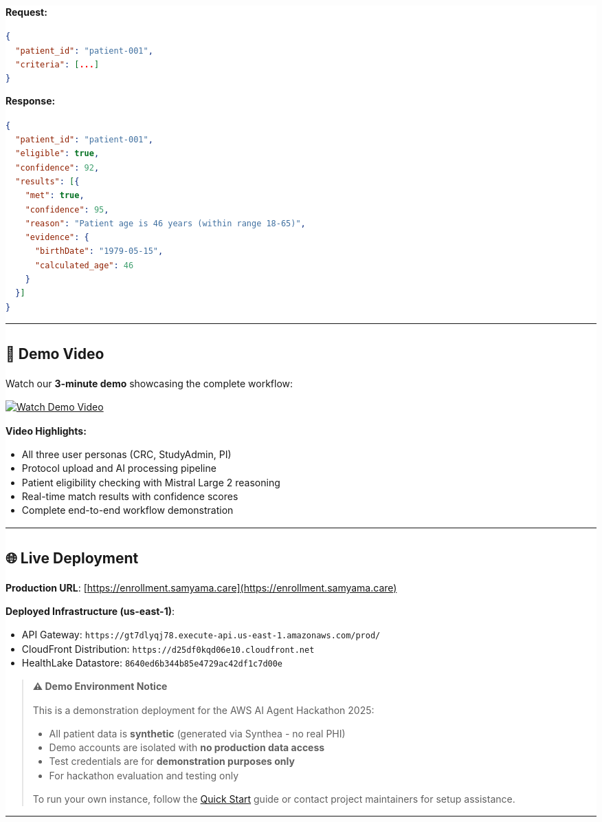 **Request:**
```json
{
  "patient_id": "patient-001",
  "criteria": [...]
}
```

**Response:**
```json
{
  "patient_id": "patient-001",
  "eligible": true,
  "confidence": 92,
  "results": [{
    "met": true,
    "confidence": 95,
    "reason": "Patient age is 46 years (within range 18-65)",
    "evidence": {
      "birthDate": "1979-05-15",
      "calculated_age": 46
    }
  }]
}
```

---

## 🎥 Demo Video

Watch our **3-minute demo** showcasing the complete workflow:

[![Watch Demo Video](https://img.shields.io/badge/▶-Watch%20Demo-red?style=for-the-badge&logo=youtube)](https://www.youtube.com/watch?v=skKkjhaM_Iw)

**Video Highlights:**
- All three user personas (CRC, StudyAdmin, PI)
- Protocol upload and AI processing pipeline
- Patient eligibility checking with Mistral Large 2 reasoning
- Real-time match results with confidence scores
- Complete end-to-end workflow demonstration

---

## 🌐 Live Deployment

**Production URL**: [https://enrollment.samyama.care](https://enrollment.samyama.care)

**Deployed Infrastructure (us-east-1)**:
- API Gateway: `https://gt7dlyqj78.execute-api.us-east-1.amazonaws.com/prod/`
- CloudFront Distribution: `https://d25df0kqd06e10.cloudfront.net`
- HealthLake Datastore: `8640ed6b344b85e4729ac42df1c7d00e`

> **⚠️ Demo Environment Notice**
>
> This is a demonstration deployment for the AWS AI Agent Hackathon 2025:
> - All patient data is **synthetic** (generated via Synthea - no real PHI)
> - Demo accounts are isolated with **no production data access**
> - Test credentials are for **demonstration purposes only**
> - For hackathon evaluation and testing only
>
> To run your own instance, follow the [Quick Start](#-quick-start) guide or contact project maintainers for setup assistance.

---